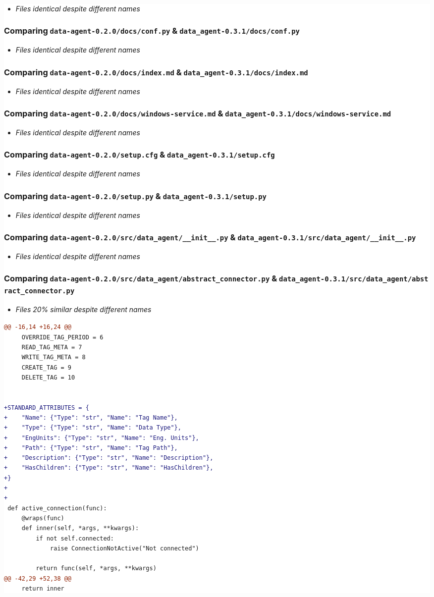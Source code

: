  * *Files identical despite different names*

### Comparing `data-agent-0.2.0/docs/conf.py` & `data_agent-0.3.1/docs/conf.py`

 * *Files identical despite different names*

### Comparing `data-agent-0.2.0/docs/index.md` & `data_agent-0.3.1/docs/index.md`

 * *Files identical despite different names*

### Comparing `data-agent-0.2.0/docs/windows-service.md` & `data_agent-0.3.1/docs/windows-service.md`

 * *Files identical despite different names*

### Comparing `data-agent-0.2.0/setup.cfg` & `data_agent-0.3.1/setup.cfg`

 * *Files identical despite different names*

### Comparing `data-agent-0.2.0/setup.py` & `data_agent-0.3.1/setup.py`

 * *Files identical despite different names*

### Comparing `data-agent-0.2.0/src/data_agent/__init__.py` & `data_agent-0.3.1/src/data_agent/__init__.py`

 * *Files identical despite different names*

### Comparing `data-agent-0.2.0/src/data_agent/abstract_connector.py` & `data_agent-0.3.1/src/data_agent/abstract_connector.py`

 * *Files 20% similar despite different names*

```diff
@@ -16,14 +16,24 @@
     OVERRIDE_TAG_PERIOD = 6
     READ_TAG_META = 7
     WRITE_TAG_META = 8
     CREATE_TAG = 9
     DELETE_TAG = 10
 
 
+STANDARD_ATTRIBUTES = {
+    "Name": {"Type": "str", "Name": "Tag Name"},
+    "Type": {"Type": "str", "Name": "Data Type"},
+    "EngUnits": {"Type": "str", "Name": "Eng. Units"},
+    "Path": {"Type": "str", "Name": "Tag Path"},
+    "Description": {"Type": "str", "Name": "Description"},
+    "HasChildren": {"Type": "str", "Name": "HasChildren"},
+}
+
+
 def active_connection(func):
     @wraps(func)
     def inner(self, *args, **kwargs):
         if not self.connected:
             raise ConnectionNotActive("Not connected")
 
         return func(self, *args, **kwargs)
@@ -42,29 +52,38 @@
     return inner
```
